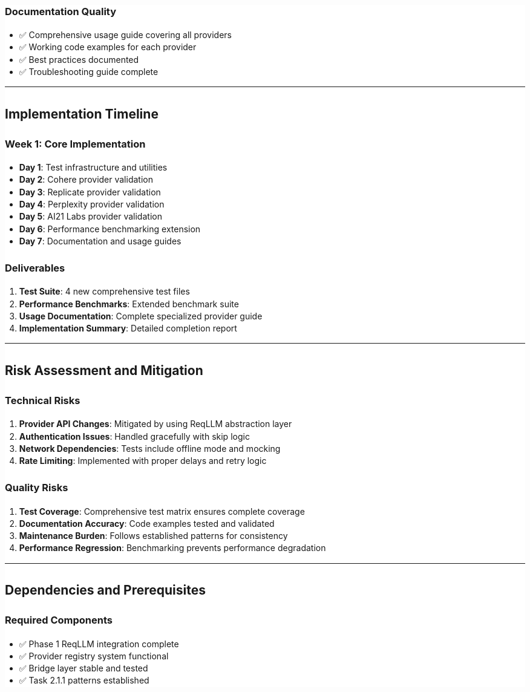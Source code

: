 ### Documentation Quality
- ✅ Comprehensive usage guide covering all providers
- ✅ Working code examples for each provider
- ✅ Best practices documented
- ✅ Troubleshooting guide complete

---

## Implementation Timeline

### Week 1: Core Implementation
- **Day 1**: Test infrastructure and utilities
- **Day 2**: Cohere provider validation
- **Day 3**: Replicate provider validation
- **Day 4**: Perplexity provider validation
- **Day 5**: AI21 Labs provider validation
- **Day 6**: Performance benchmarking extension
- **Day 7**: Documentation and usage guides

### Deliverables
1. **Test Suite**: 4 new comprehensive test files
2. **Performance Benchmarks**: Extended benchmark suite
3. **Usage Documentation**: Complete specialized provider guide
4. **Implementation Summary**: Detailed completion report

---

## Risk Assessment and Mitigation

### Technical Risks
1. **Provider API Changes**: Mitigated by using ReqLLM abstraction layer
2. **Authentication Issues**: Handled gracefully with skip logic
3. **Network Dependencies**: Tests include offline mode and mocking
4. **Rate Limiting**: Implemented with proper delays and retry logic

### Quality Risks
1. **Test Coverage**: Comprehensive test matrix ensures complete coverage
2. **Documentation Accuracy**: Code examples tested and validated
3. **Maintenance Burden**: Follows established patterns for consistency
4. **Performance Regression**: Benchmarking prevents performance degradation

---

## Dependencies and Prerequisites

### Required Components
- ✅ Phase 1 ReqLLM integration complete
- ✅ Provider registry system functional
- ✅ Bridge layer stable and tested
- ✅ Task 2.1.1 patterns established
